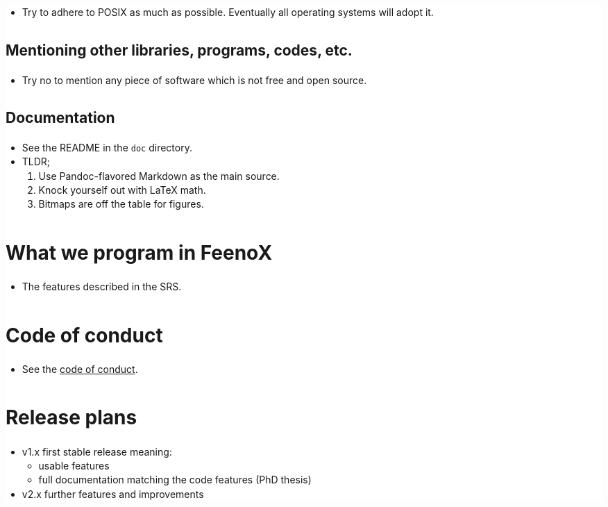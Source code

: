 * Try to adhere to POSIX as much as possible. Eventually all operating systems will adopt it.

## Mentioning other libraries, programs, codes, etc.

 * Try no to mention any piece of software which is not free and open source.

## Documentation

 * See the README in the `doc` directory.
 * TLDR;
    1. Use Pandoc-flavored Markdown as the main source.
    2. Knock yourself out with LaTeX math.
    3. Bitmaps are off the table for figures.

 
# What we program in FeenoX

 * The features described in the SRS.

# Code of conduct

 * See the [code of conduct](CODE_OF_CONDUCT.md).

 
# Release plans

 * v1.x first stable release meaning:
    - usable features
    - full documentation matching the code features (PhD thesis)
 * v2.x further features and improvements 
 
